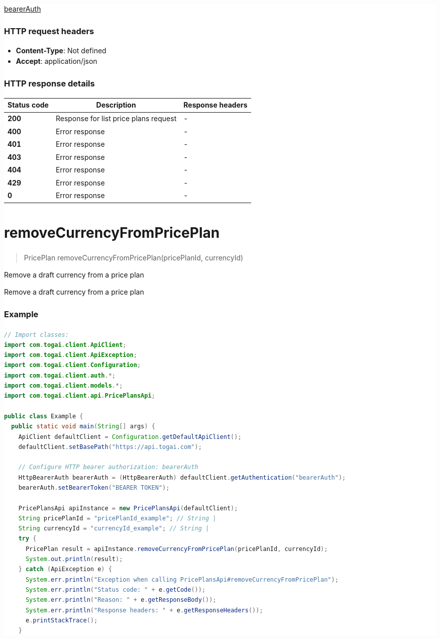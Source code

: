 [bearerAuth](../README.md#bearerAuth)

### HTTP request headers

 - **Content-Type**: Not defined
 - **Accept**: application/json

### HTTP response details
| Status code | Description | Response headers |
|-------------|-------------|------------------|
| **200** | Response for list price plans request |  -  |
| **400** | Error response |  -  |
| **401** | Error response |  -  |
| **403** | Error response |  -  |
| **404** | Error response |  -  |
| **429** | Error response |  -  |
| **0** | Error response |  -  |

<a name="removeCurrencyFromPricePlan"></a>
# **removeCurrencyFromPricePlan**
> PricePlan removeCurrencyFromPricePlan(pricePlanId, currencyId)

Remove a draft currency from a price plan

Remove a draft currency from a price plan

### Example
```java
// Import classes:
import com.togai.client.ApiClient;
import com.togai.client.ApiException;
import com.togai.client.Configuration;
import com.togai.client.auth.*;
import com.togai.client.models.*;
import com.togai.client.api.PricePlansApi;

public class Example {
  public static void main(String[] args) {
    ApiClient defaultClient = Configuration.getDefaultApiClient();
    defaultClient.setBasePath("https://api.togai.com");
    
    // Configure HTTP bearer authorization: bearerAuth
    HttpBearerAuth bearerAuth = (HttpBearerAuth) defaultClient.getAuthentication("bearerAuth");
    bearerAuth.setBearerToken("BEARER TOKEN");

    PricePlansApi apiInstance = new PricePlansApi(defaultClient);
    String pricePlanId = "pricePlanId_example"; // String | 
    String currencyId = "currencyId_example"; // String | 
    try {
      PricePlan result = apiInstance.removeCurrencyFromPricePlan(pricePlanId, currencyId);
      System.out.println(result);
    } catch (ApiException e) {
      System.err.println("Exception when calling PricePlansApi#removeCurrencyFromPricePlan");
      System.err.println("Status code: " + e.getCode());
      System.err.println("Reason: " + e.getResponseBody());
      System.err.println("Response headers: " + e.getResponseHeaders());
      e.printStackTrace();
    }
```